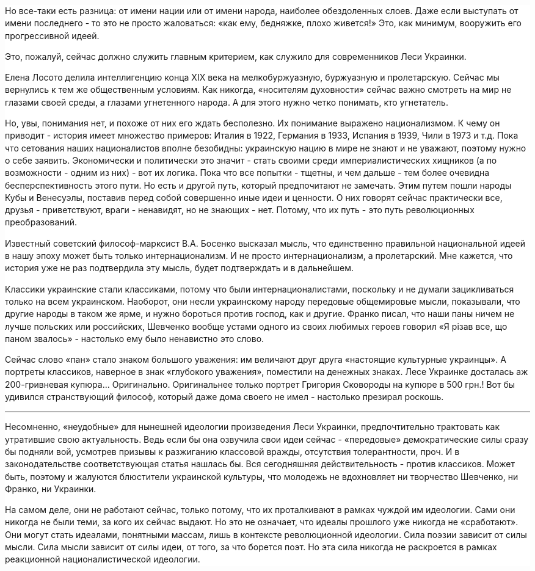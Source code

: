 Но все-таки есть разница: от имени нации или от имени народа, наиболее обездоленных слоев. Даже если выступать от имени последнего - то это не просто жаловаться: «как ему, бедняжке, плохо живется!» Это, как минимум, вооружить его прогрессивной идеей.

Это, пожалуй, сейчас должно служить главным критерием, как служило для современников Леси Украинки.

Елена Лосото делила интеллигенцию конца ХІХ века на мелкобуржуазную, буржуазную и пролетарскую. Сейчас мы вернулись к тем же общественным условиям. Как никогда, «носителям духовности» сейчас важно смотреть на мир не глазами своей среды, а глазами угнетенного народа. А для этого нужно четко понимать, кто угнетатель.

Но, увы, понимания нет, и похоже от них его ждать бесполезно. Их понимание выражено национализмом. К чему он приводит - история имеет множество примеров: Италия в 1922, Германия в 1933, Испания в 1939, Чили в 1973 и т.д. Пока что сетования наших националистов вполне безобидны: украинскую нацию в мире не знают и не уважают, поэтому нужно о себе заявить. Экономически и политически это значит - стать своими среди империалистических хищников (а по возможности - одним из них) - вот их логика. Пока что все попытки - тщетны, и чем дальше - тем более очевидна бесперспективность этого пути. Но есть и другой путь, который предпочитают не замечать. Этим путем пошли народы Кубы и Венесуэлы, поставив перед собой совершенно иные идеи и ценности. О них говорят сейчас практически все, друзья - приветствуют, враги - ненавидят, но не знающих - нет. Потому, что их путь - это путь революционных преобразований.

Известный советский философ-марксист В.А. Босенко высказал мысль, что единственно правильной национальной идеей в нашу эпоху может быть только интернационализм. И не просто интернационализм, а пролетарский. Мне кажется, что история уже не раз подтвердила эту мысль, будет подтверждать и в дальнейшем.

Классики украинские стали классиками, потому что были интернационалистами, поскольку и не думали зацикливаться только на всем украинском. Наоборот, они несли украинскому народу передовые общемировые мысли, показывали, что другие народы в таком же ярме, и нужно бороться против господ, как и другие. Франко писал, что наши паны ничем не лучше польских или российских, Шевченко вообще устами одного из своих любимых героев говорил «Я різав все, що паном звалось» - настолько ему было ненавистно это слово.

Сейчас слово «пан» стало знаком большого уважения: им величают друг друга «настоящие культурные украинцы». А портреты классиков, наверное в знак «глубокого уважения», поместили на денежных знаках. Лесе Украинке досталась аж 200-гривневая купюра... Оригинально. Оригинальнее только портрет Григория Сковороды на купюре в 500 грн.! Вот бы удивился странствующий философ, который даже дома своего не имел - настолько презирал роскошь.

***

Несомненно, «неудобные» для нынешней идеологии произведения Леси Украинки, предпочтительно трактовать как утратившие свою актуальность. Ведь если бы она озвучила свои идеи сейчас - «передовые» демократические силы сразу бы подняли вой, усмотрев призывы к разжиганию классовой вражды, отсутствия толерантности, проч. И в законодательстве соответствующая статья нашлась бы. Вся сегодняшняя действительность - против классиков. Может быть, поэтому и жалуются блюстители украинской культуры, что молодежь не вдохновляет ни творчество Шевченко, ни Франко, ни Украинки.

На самом деле, они не работают сейчас, только потому, что их проталкивают в рамках чуждой им идеологии. Сами они никогда не были теми, за кого их сейчас выдают. Но это не означает, что идеалы прошлого уже никогда не «сработают». Они могут стать идеалами, понятными массам, лишь в контексте революционной идеологии. Сила поэзии зависит от силы мысли. Сила мысли зависит от силы идеи, от того, за что борется поэт. Но эта сила никогда не раскроется в рамках реакционной националистической идеологии.
